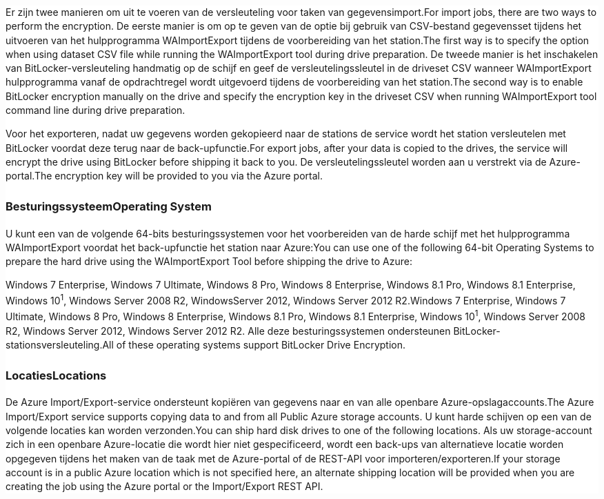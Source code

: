 <span data-ttu-id="7eecb-166">Er zijn twee manieren om uit te voeren van de versleuteling voor taken van gegevensimport.</span><span class="sxs-lookup"><span data-stu-id="7eecb-166">For import jobs, there are two ways to perform the encryption.</span></span> <span data-ttu-id="7eecb-167">De eerste manier is om op te geven van de optie bij gebruik van CSV-bestand gegevensset tijdens het uitvoeren van het hulpprogramma WAImportExport tijdens de voorbereiding van het station.</span><span class="sxs-lookup"><span data-stu-id="7eecb-167">The first way is to specify the option when using dataset CSV file while running the WAImportExport tool during drive preparation.</span></span> <span data-ttu-id="7eecb-168">De tweede manier is het inschakelen van BitLocker-versleuteling handmatig op de schijf en geef de versleutelingssleutel in de driveset CSV wanneer WAImportExport hulpprogramma vanaf de opdrachtregel wordt uitgevoerd tijdens de voorbereiding van het station.</span><span class="sxs-lookup"><span data-stu-id="7eecb-168">The second way is to enable BitLocker encryption manually on the drive and specify the encryption key in the driveset CSV when running WAImportExport tool command line during drive preparation.</span></span>

<span data-ttu-id="7eecb-169">Voor het exporteren, nadat uw gegevens worden gekopieerd naar de stations de service wordt het station versleutelen met BitLocker voordat deze terug naar de back-upfunctie.</span><span class="sxs-lookup"><span data-stu-id="7eecb-169">For export jobs, after your data is copied to the drives, the service will encrypt the drive using BitLocker before shipping it back to you.</span></span> <span data-ttu-id="7eecb-170">De versleutelingssleutel worden aan u verstrekt via de Azure-portal.</span><span class="sxs-lookup"><span data-stu-id="7eecb-170">The encryption key will be provided to you via the Azure portal.</span></span>  

### <a name="operating-system"></a><span data-ttu-id="7eecb-171">Besturingssysteem</span><span class="sxs-lookup"><span data-stu-id="7eecb-171">Operating System</span></span>
<span data-ttu-id="7eecb-172">U kunt een van de volgende 64-bits besturingssystemen voor het voorbereiden van de harde schijf met het hulpprogramma WAImportExport voordat het back-upfunctie het station naar Azure:</span><span class="sxs-lookup"><span data-stu-id="7eecb-172">You can use one of the following 64-bit Operating Systems to prepare the hard drive using the WAImportExport Tool before shipping the drive to Azure:</span></span>

<span data-ttu-id="7eecb-173">Windows 7 Enterprise, Windows 7 Ultimate, Windows 8 Pro, Windows 8 Enterprise, Windows 8.1 Pro, Windows 8.1 Enterprise, Windows 10<sup>1</sup>, Windows Server 2008 R2, WindowsServer 2012, Windows Server 2012 R2.</span><span class="sxs-lookup"><span data-stu-id="7eecb-173">Windows 7 Enterprise, Windows 7 Ultimate, Windows 8 Pro, Windows 8 Enterprise, Windows 8.1 Pro, Windows 8.1 Enterprise, Windows 10<sup>1</sup>, Windows Server 2008 R2, Windows Server 2012, Windows Server 2012 R2.</span></span> <span data-ttu-id="7eecb-174">Alle deze besturingssystemen ondersteunen BitLocker-stationsversleuteling.</span><span class="sxs-lookup"><span data-stu-id="7eecb-174">All of these operating systems support BitLocker Drive Encryption.</span></span>

### <a name="locations"></a><span data-ttu-id="7eecb-175">Locaties</span><span class="sxs-lookup"><span data-stu-id="7eecb-175">Locations</span></span>
<span data-ttu-id="7eecb-176">De Azure Import/Export-service ondersteunt kopiëren van gegevens naar en van alle openbare Azure-opslagaccounts.</span><span class="sxs-lookup"><span data-stu-id="7eecb-176">The Azure Import/Export service supports copying data to and from all Public Azure storage accounts.</span></span> <span data-ttu-id="7eecb-177">U kunt harde schijven op een van de volgende locaties kan worden verzonden.</span><span class="sxs-lookup"><span data-stu-id="7eecb-177">You can ship hard disk drives to one of the following locations.</span></span> <span data-ttu-id="7eecb-178">Als uw storage-account zich in een openbare Azure-locatie die wordt hier niet gespecificeerd, wordt een back-ups van alternatieve locatie worden opgegeven tijdens het maken van de taak met de Azure-portal of de REST-API voor importeren/exporteren.</span><span class="sxs-lookup"><span data-stu-id="7eecb-178">If your storage account is in a public Azure location which is not specified here, an alternate shipping location will be provided when you are creating the job using the Azure portal or the Import/Export REST API.</span></span>
